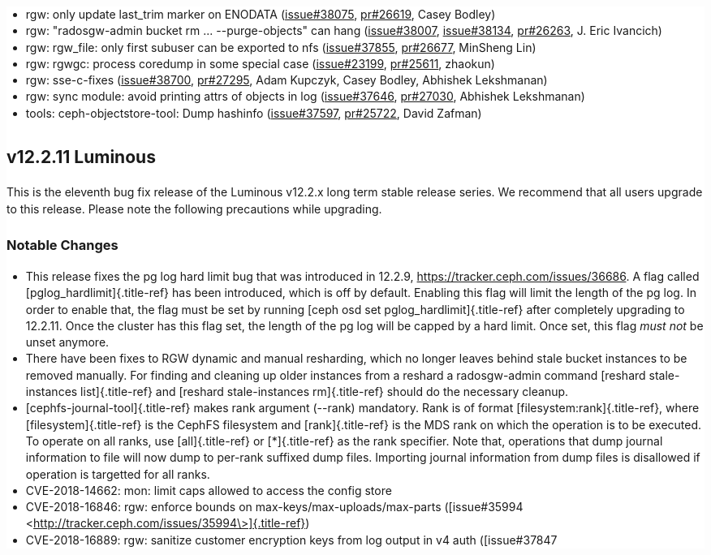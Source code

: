 -   rgw: only update last_trim marker on ENODATA
    ([issue#38075](https://tracker.ceph.com/issues/38075),
    [pr#26619](https://github.com/ceph/ceph/pull/26619), Casey Bodley)
-   rgw: \"radosgw-admin bucket rm \... \--purge-objects\" can hang
    ([issue#38007](https://tracker.ceph.com/issues/38007),
    [issue#38134](https://tracker.ceph.com/issues/38134),
    [pr#26263](https://github.com/ceph/ceph/pull/26263), J. Eric
    Ivancich)
-   rgw: rgw_file: only first subuser can be exported to nfs
    ([issue#37855](https://tracker.ceph.com/issues/37855),
    [pr#26677](https://github.com/ceph/ceph/pull/26677), MinSheng Lin)
-   rgw: rgwgc: process coredump in some special case
    ([issue#23199](https://tracker.ceph.com/issues/23199),
    [pr#25611](https://github.com/ceph/ceph/pull/25611), zhaokun)
-   rgw: sse-c-fixes
    ([issue#38700](https://tracker.ceph.com/issues/38700),
    [pr#27295](https://github.com/ceph/ceph/pull/27295), Adam Kupczyk,
    Casey Bodley, Abhishek Lekshmanan)
-   rgw: sync module: avoid printing attrs of objects in log
    ([issue#37646](https://tracker.ceph.com/issues/37646),
    [pr#27030](https://github.com/ceph/ceph/pull/27030), Abhishek
    Lekshmanan)
-   tools: ceph-objectstore-tool: Dump hashinfo
    ([issue#37597](https://tracker.ceph.com/issues/37597),
    [pr#25722](https://github.com/ceph/ceph/pull/25722), David Zafman)

## v12.2.11 Luminous

This is the eleventh bug fix release of the Luminous v12.2.x long term
stable release series. We recommend that all users upgrade to this
release. Please note the following precautions while upgrading.

### Notable Changes

-   This release fixes the pg log hard limit bug that was introduced in
    12.2.9, <https://tracker.ceph.com/issues/36686>. A flag called
    [pglog_hardlimit]{.title-ref} has been introduced, which is off by
    default. Enabling this flag will limit the length of the pg log. In
    order to enable that, the flag must be set by running [ceph osd set
    pglog_hardlimit]{.title-ref} after completely upgrading to 12.2.11.
    Once the cluster has this flag set, the length of the pg log will be
    capped by a hard limit. Once set, this flag *must not* be unset
    anymore.
-   There have been fixes to RGW dynamic and manual resharding, which no
    longer leaves behind stale bucket instances to be removed manually.
    For finding and cleaning up older instances from a reshard a
    radosgw-admin command [reshard stale-instances list]{.title-ref} and
    [reshard stale-instances rm]{.title-ref} should do the necessary
    cleanup.
-   [cephfs-journal-tool]{.title-ref} makes rank argument (\--rank)
    mandatory. Rank is of format [filesystem:rank]{.title-ref}, where
    [filesystem]{.title-ref} is the CephFS filesystem and
    [rank]{.title-ref} is the MDS rank on which the operation is to be
    executed. To operate on all ranks, use [all]{.title-ref} or
    [\*]{.title-ref} as the rank specifier. Note that, operations that
    dump journal information to file will now dump to per-rank suffixed
    dump files. Importing journal information from dump files is
    disallowed if operation is targetted for all ranks.
-   CVE-2018-14662: mon: limit caps allowed to access the config store
-   CVE-2018-16846: rgw: enforce bounds on
    max-keys/max-uploads/max-parts ([issue#35994
    \<http://tracker.ceph.com/issues/35994\>]{.title-ref})
-   CVE-2018-16889: rgw: sanitize customer encryption keys from log
    output in v4 auth ([issue#37847